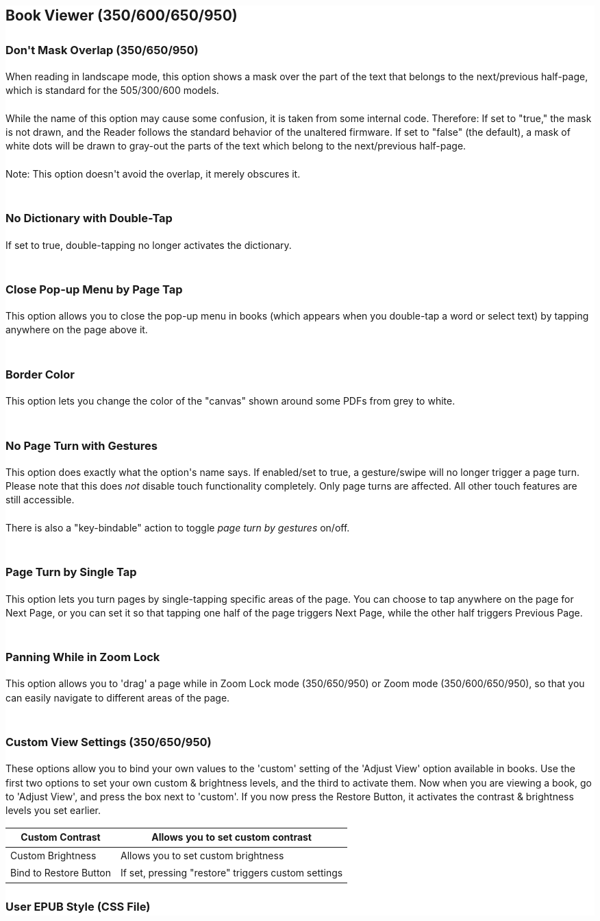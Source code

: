 <h2>Book Viewer (350/600/650/950)</h2>
<h3>Don't Mask Overlap (350/650/950)</h3>
When reading in landscape mode, this option shows a mask over the part of the text that belongs to the next/previous half-page, which is standard for the 505/300/600 models.<br>
<br>
While the name of this option may cause some confusion, it is taken from some internal code. Therefore: If set to "true," the mask is not drawn, and the Reader follows the standard behavior of the unaltered firmware. If set to "false" (the default), a mask of white dots will be drawn to gray-out the parts of the text which belong to the next/previous half-page.<br>
<br>
Note: This option doesn't avoid the overlap, it merely obscures it.<br>
<br>
<h3>No Dictionary with Double-Tap</h3>
If set to true, double-tapping no longer activates the dictionary.<br>
<br>
<h3>Close Pop-up Menu by Page Tap</h3>
This option allows you to close the pop-up menu in books (which appears when you double-tap a word or select text) by tapping anywhere on the page above it.<br>
<br>
<h3>Border Color</h3>
This option lets you change the color of the "canvas" shown around some PDFs from grey to white.<br>
<br>
<h3>No Page Turn with Gestures</h3>
This option does exactly what the option's name says. If enabled/set to true, a gesture/swipe will no longer trigger a page turn. Please note that this does <i>not</i> disable touch functionality completely. Only page turns are affected. All other touch features are still accessible.<br>
<br>
There is also a "key-bindable" action to toggle <i>page turn by gestures</i> on/off.<br>
<br>
<h3>Page Turn by Single Tap</h3>
This option lets you turn pages by single-tapping specific areas of the page. You can choose to tap anywhere on the page for Next Page, or you can set it so that tapping one half of the page triggers Next Page, while the other half triggers Previous Page.<br>
<br>
<h3>Panning While in Zoom Lock</h3>
This option allows you to 'drag' a page while in Zoom Lock mode (350/650/950) or Zoom mode (350/600/650/950), so that you can easily navigate to different areas of the page.<br>
<br>
<h3>Custom View Settings (350/650/950)</h3>
These options allow you to bind your own values to the 'custom' setting of the 'Adjust View' option available in books. Use the first two options to set your own custom & brightness levels, and the third to activate them. Now when you are viewing a book, go to 'Adjust View', and press the box next to 'custom'. If you now press the Restore Button, it activates the contrast & brightness levels you set earlier.<br>
<table><thead><th> Custom Contrast </th><th> Allows you to set custom contrast </th></thead><tbody>
<tr><td> Custom Brightness </td><td> Allows you to set custom brightness </td></tr>
<tr><td> Bind to Restore Button </td><td> If set, pressing "restore" triggers custom settings </td></tr></tbody></table>

<h3>User EPUB Style (CSS File)</h3>
